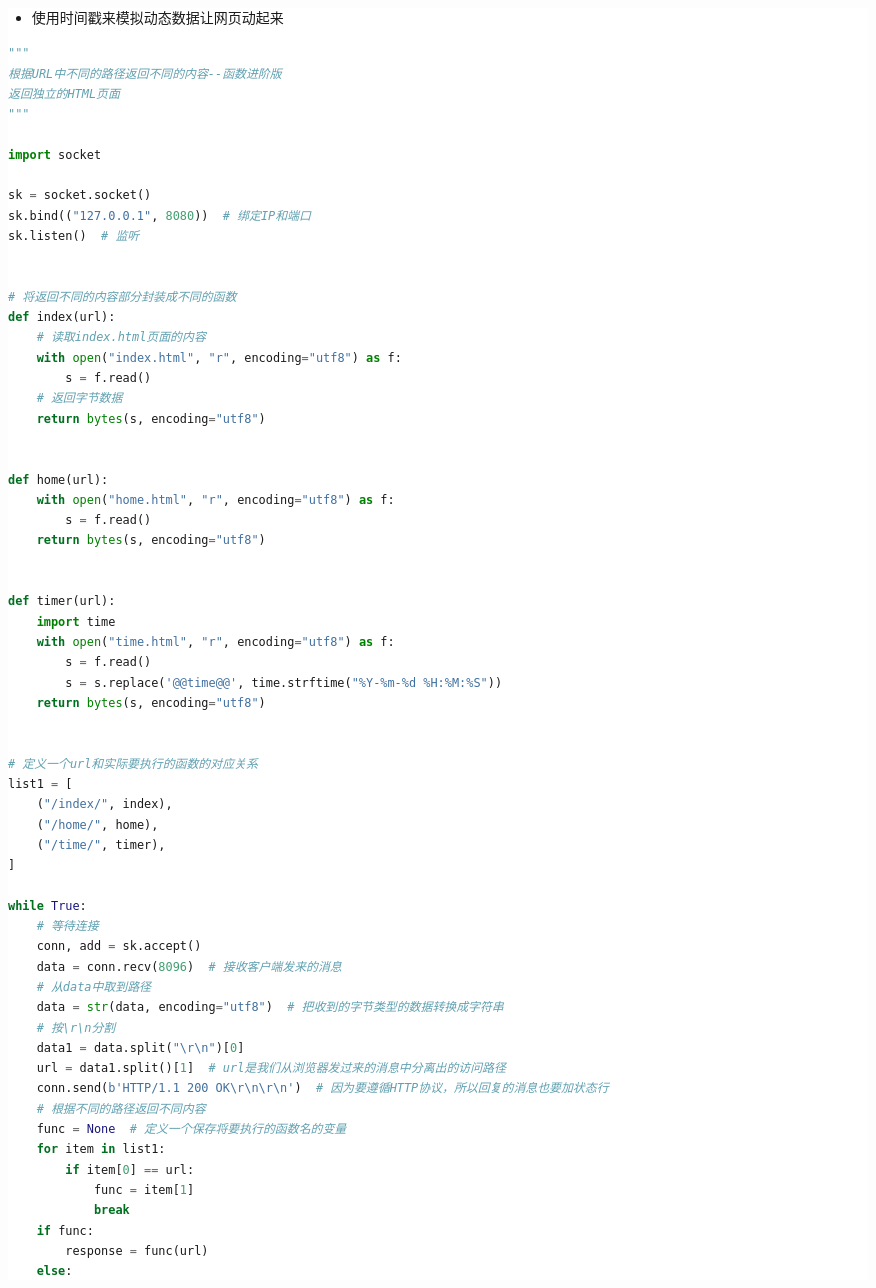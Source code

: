 - 使用时间戳来模拟动态数据让网页动起来

```python
""" 
根据URL中不同的路径返回不同的内容--函数进阶版 
返回独立的HTML页面 
"""  
  
import socket  
  
sk = socket.socket()  
sk.bind(("127.0.0.1", 8080))  # 绑定IP和端口  
sk.listen()  # 监听  
  
  
# 将返回不同的内容部分封装成不同的函数  
def index(url):  
    # 读取index.html页面的内容  
    with open("index.html", "r", encoding="utf8") as f:  
        s = f.read()  
    # 返回字节数据  
    return bytes(s, encoding="utf8")  
  
  
def home(url):  
    with open("home.html", "r", encoding="utf8") as f:  
        s = f.read()  
    return bytes(s, encoding="utf8")  
  
  
def timer(url):  
    import time  
    with open("time.html", "r", encoding="utf8") as f:  
        s = f.read()  
        s = s.replace('@@time@@', time.strftime("%Y-%m-%d %H:%M:%S"))  
    return bytes(s, encoding="utf8")  
  
  
# 定义一个url和实际要执行的函数的对应关系  
list1 = [  
    ("/index/", index),  
    ("/home/", home),  
    ("/time/", timer),  
]  
  
while True:  
    # 等待连接  
    conn, add = sk.accept()  
    data = conn.recv(8096)  # 接收客户端发来的消息  
    # 从data中取到路径  
    data = str(data, encoding="utf8")  # 把收到的字节类型的数据转换成字符串  
    # 按\r\n分割  
    data1 = data.split("\r\n")[0]  
    url = data1.split()[1]  # url是我们从浏览器发过来的消息中分离出的访问路径  
    conn.send(b'HTTP/1.1 200 OK\r\n\r\n')  # 因为要遵循HTTP协议，所以回复的消息也要加状态行  
    # 根据不同的路径返回不同内容  
    func = None  # 定义一个保存将要执行的函数名的变量  
    for item in list1:  
        if item[0] == url:  
            func = item[1]  
            break  
    if func:  
        response = func(url)  
    else:  
```